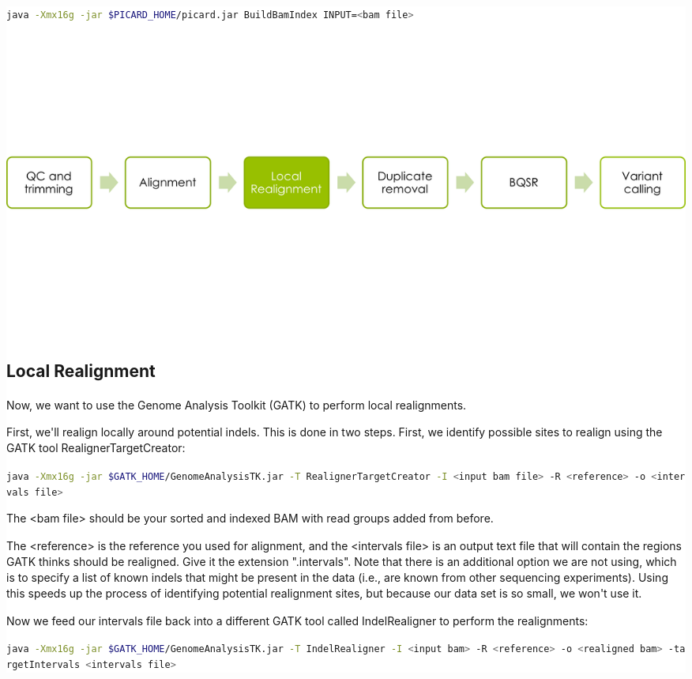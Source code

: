 ```bash
java -Xmx16g -jar $PICARD_HOME/picard.jar BuildBamIndex INPUT=<bam file>
```

<img src="files/NGS_workflow/wf_localRealign.png" style="width: 100%"/>


## Local Realignment

Now, we want to use the Genome Analysis Toolkit (GATK) to perform local realignments.

First, we'll realign locally around potential indels.
This is done in two steps.
First, we identify possible sites to realign using the GATK tool RealignerTargetCreator:

```bash
java -Xmx16g -jar $GATK_HOME/GenomeAnalysisTK.jar -T RealignerTargetCreator -I <input bam file> -R <reference> -o <intervals file>
```

The &lt;bam file&gt; should be your sorted and indexed BAM with read groups added from before.

The &lt;reference&gt; is the reference you used for alignment, and the &lt;intervals file&gt; is an output text file that will contain the regions GATK thinks should be realigned.
Give it the extension ".intervals".
Note that there is an additional option we are not using, which is to specify a list of known indels that might be present in the data (i.e., are known from other sequencing experiments).
Using this speeds up the process of identifying potential realignment sites, but because our data set is so small, we won't use it.

Now we feed our intervals file back into a different GATK tool called IndelRealigner to perform the realignments:

```bash
java -Xmx16g -jar $GATK_HOME/GenomeAnalysisTK.jar -T IndelRealigner -I <input bam> -R <reference> -o <realigned bam> -targetIntervals <intervals file>
```
